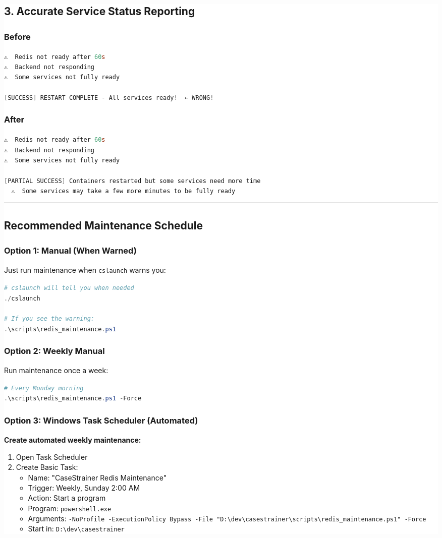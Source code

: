 
## 3. Accurate Service Status Reporting

### Before

```powershell
⚠️  Redis not ready after 60s
⚠️  Backend not responding
⚠️  Some services not fully ready

[SUCCESS] RESTART COMPLETE - All services ready!  ← WRONG!
```

### After

```powershell
⚠️  Redis not ready after 60s
⚠️  Backend not responding
⚠️  Some services not fully ready

[PARTIAL SUCCESS] Containers restarted but some services need more time
  ⚠️  Some services may take a few more minutes to be fully ready
```

---

## Recommended Maintenance Schedule

### Option 1: Manual (When Warned)

Just run maintenance when `cslaunch` warns you:
```powershell
# cslaunch will tell you when needed
./cslaunch

# If you see the warning:
.\scripts\redis_maintenance.ps1
```

### Option 2: Weekly Manual

Run maintenance once a week:
```powershell
# Every Monday morning
.\scripts\redis_maintenance.ps1 -Force
```

### Option 3: Windows Task Scheduler (Automated)

**Create automated weekly maintenance:**

1. Open Task Scheduler
2. Create Basic Task:
   - Name: "CaseStrainer Redis Maintenance"
   - Trigger: Weekly, Sunday 2:00 AM
   - Action: Start a program
   - Program: `powershell.exe`
   - Arguments: `-NoProfile -ExecutionPolicy Bypass -File "D:\dev\casestrainer\scripts\redis_maintenance.ps1" -Force`
   - Start in: `D:\dev\casestrainer`
